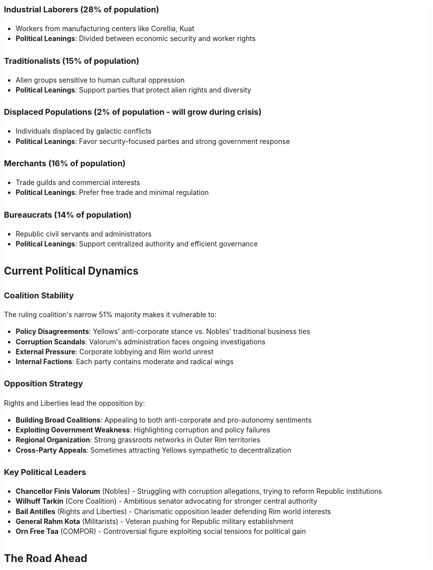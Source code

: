 ### Industrial Laborers (28% of population)
- Workers from manufacturing centers like Corellia, Kuat
- **Political Leanings**: Divided between economic security and worker rights

### Traditionalists (15% of population)
- Alien groups sensitive to human cultural oppression
- **Political Leanings**: Support parties that protect alien rights and diversity

### Displaced Populations (2% of population - will grow during crisis)
- Individuals displaced by galactic conflicts
- **Political Leanings**: Favor security-focused parties and strong government response

### Merchants (16% of population)
- Trade guilds and commercial interests
- **Political Leanings**: Prefer free trade and minimal regulation

### Bureaucrats (14% of population)
- Republic civil servants and administrators
- **Political Leanings**: Support centralized authority and efficient governance

## Current Political Dynamics

### Coalition Stability
The ruling coalition's narrow 51% majority makes it vulnerable to:
- **Policy Disagreements**: Yellows' anti-corporate stance vs. Nobles' traditional business ties
- **Corruption Scandals**: Valorum's administration faces ongoing investigations
- **External Pressure**: Corporate lobbying and Rim world unrest
- **Internal Factions**: Each party contains moderate and radical wings

### Opposition Strategy
Rights and Liberties lead the opposition by:
- **Building Broad Coalitions**: Appealing to both anti-corporate and pro-autonomy sentiments
- **Exploiting Government Weakness**: Highlighting corruption and policy failures
- **Regional Organization**: Strong grassroots networks in Outer Rim territories
- **Cross-Party Appeals**: Sometimes attracting Yellows sympathetic to decentralization

### Key Political Leaders
- **Chancellor Finis Valorum** (Nobles) - Struggling with corruption allegations, trying to reform Republic institutions
- **Wilhuff Tarkin** (Core Coalition) - Ambitious senator advocating for stronger central authority
- **Bail Antilles** (Rights and Liberties) - Charismatic opposition leader defending Rim world interests
- **General Rahm Kota** (Militarists) - Veteran pushing for Republic military establishment
- **Orn Free Taa** (COMPOR) - Controversial figure exploiting social tensions for political gain

## The Road Ahead
